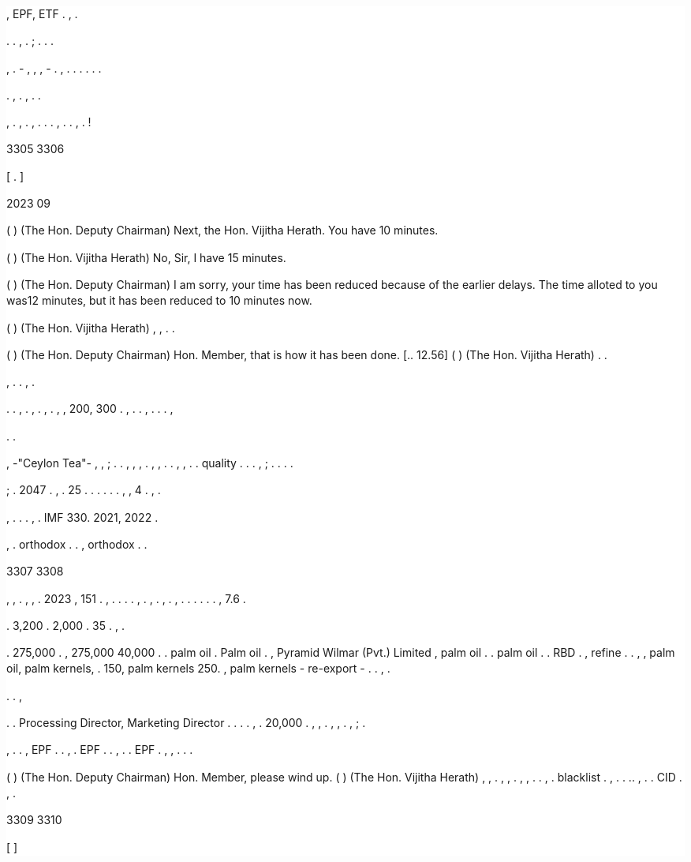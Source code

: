 , EPF, ETF . , .

. . , . ; . . .

, . - , , , - . , . . . . . .

. , . , . .

, . , . , . . . , . . , . !

3305 3306

[ . ]

2023 09

( ) (The Hon. Deputy Chairman) Next, the Hon. Vijitha Herath. You have 10 minutes.

( ) (The Hon. Vijitha Herath) No, Sir, I have 15 minutes.

( ) (The Hon. Deputy Chairman) I am sorry, your time has been reduced because of the earlier delays. The time alloted to you was12 minutes, but it has been reduced to 10 minutes now.

( ) (The Hon. Vijitha Herath) , , . .

( ) (The Hon. Deputy Chairman) Hon. Member, that is how it has been done. [.. 12.56] ( ) (The Hon. Vijitha Herath) . .

, . . , .

. . , . , . , . , , 200, 300 . , . . , . . . ,

. .

, -"Ceylon Tea"- , , ; . . , , , . , , . . , , . . quality . . . , ; . . . .

; . 2047 . , . 25 . . . . . . , , 4 . , .

, . . . , . IMF 330. 2021, 2022 .

, . orthodox . . , orthodox . .

3307 3308

, , . , , . 2023 , 151 . , . . . . , . , . , . , . . . . . . , 7.6 .

. 3,200 . 2,000 . 35 . , .

. 275,000 . , 275,000 40,000 . . palm oil . Palm oil . , Pyramid Wilmar (Pvt.) Limited , palm oil . . palm oil . . RBD . , refine . . , , palm oil, palm kernels, . 150, palm kernels 250. , palm kernels - re-export - . . , .

. . ,

. . Processing Director, Marketing Director . . . . , . 20,000 . , , . , , . , ; .

, . . , EPF . . , . EPF . . , . . EPF . , , . . .

( ) (The Hon. Deputy Chairman) Hon. Member, please wind up. ( ) (The Hon. Vijitha Herath) , , . , , . , , . . , . blacklist . , . . .. , . . CID . , .

3309 3310

[ ]
